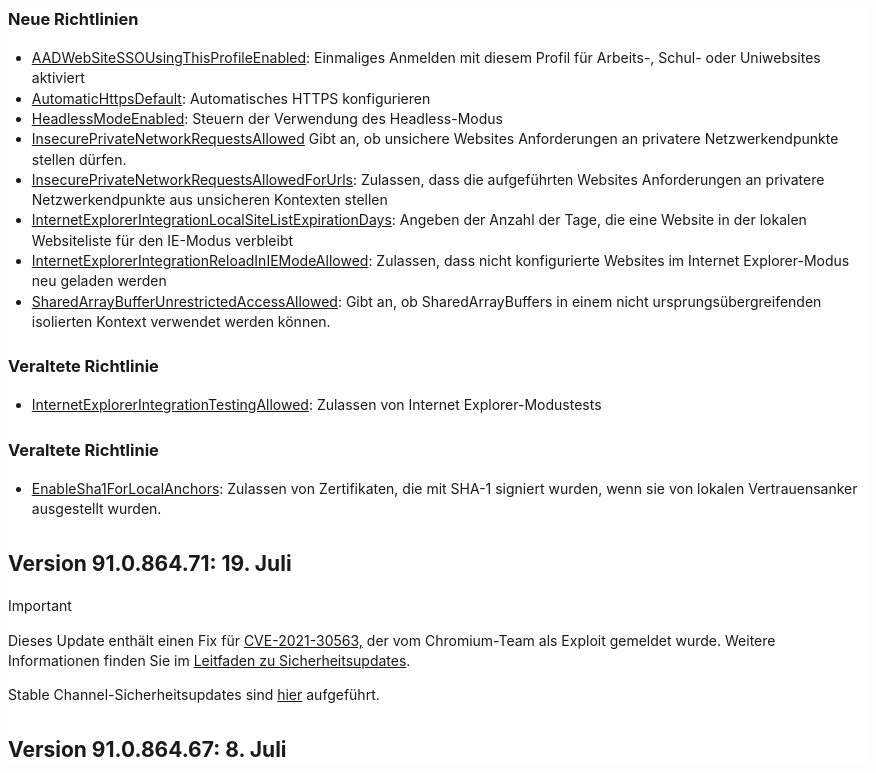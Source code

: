 ### <a name="new-policies"></a>Neue Richtlinien

- [AADWebSiteSSOUsingThisProfileEnabled](/DeployEdge/microsoft-edge-policies#aadwebsitessousingthisprofileenabled): Einmaliges Anmelden mit diesem Profil für Arbeits-, Schul- oder Uniwebsites aktiviert
- [AutomaticHttpsDefault](/DeployEdge/microsoft-edge-policies#automatichttpsdefault): Automatisches HTTPS konfigurieren
- [HeadlessModeEnabled](/DeployEdge/microsoft-edge-policies#headlessmodeenabled): Steuern der Verwendung des Headless-Modus
- [InsecurePrivateNetworkRequestsAllowed](/DeployEdge/microsoft-edge-policies#insecureprivatenetworkrequestsallowed) Gibt an, ob unsichere Websites Anforderungen an privatere Netzwerkendpunkte stellen dürfen.
- [InsecurePrivateNetworkRequestsAllowedForUrls](/DeployEdge/microsoft-edge-policies#insecureprivatenetworkrequestsallowedforurls): Zulassen, dass die aufgeführten Websites Anforderungen an privatere Netzwerkendpunkte aus unsicheren Kontexten stellen
- [InternetExplorerIntegrationLocalSiteListExpirationDays](/DeployEdge/microsoft-edge-policies#internetexplorerintegrationlocalsitelistexpirationdays): Angeben der Anzahl der Tage, die eine Website in der lokalen Websiteliste für den IE-Modus verbleibt
- [InternetExplorerIntegrationReloadInIEModeAllowed](/DeployEdge/microsoft-edge-policies#internetexplorerintegrationreloadiniemodeallowed): Zulassen, dass nicht konfigurierte Websites im Internet Explorer-Modus neu geladen werden
- [SharedArrayBufferUnrestrictedAccessAllowed](/DeployEdge/microsoft-edge-policies#sharedarraybufferunrestrictedaccessallowed): Gibt an, ob SharedArrayBuffers in einem nicht ursprungsübergreifenden isolierten Kontext verwendet werden können.

### <a name="deprecated-policy"></a>Veraltete Richtlinie

- [InternetExplorerIntegrationTestingAllowed](/DeployEdge/microsoft-edge-policies#internetexplorerintegrationtestingallowed): Zulassen von Internet Explorer-Modustests

### <a name="obsoleted-policy"></a>Veraltete Richtlinie

- [EnableSha1ForLocalAnchors](/DeployEdge/microsoft-edge-policies#enablesha1forlocalanchors): Zulassen von Zertifikaten, die mit SHA-1 signiert wurden, wenn sie von lokalen Vertrauensanker ausgestellt wurden.

## <a name="version-91086471-july-19"></a>Version 91.0.864.71: 19. Juli

> [!Important]
>Dieses Update enthält einen Fix für [CVE-2021-30563,](https://msrc.microsoft.com/update-guide/vulnerability/CVE-2021-30563) der vom Chromium-Team als Exploit gemeldet wurde. Weitere Informationen finden Sie im [Leitfaden zu Sicherheitsupdates](https://msrc.microsoft.com/update-guide/vulnerability/ADV200002).

Stable Channel-Sicherheitsupdates sind [hier](/deployedge/microsoft-edge-relnotes-security#july-19-2021) aufgeführt.

## <a name="version-91086467-july-8"></a>Version 91.0.864.67: 8. Juli
